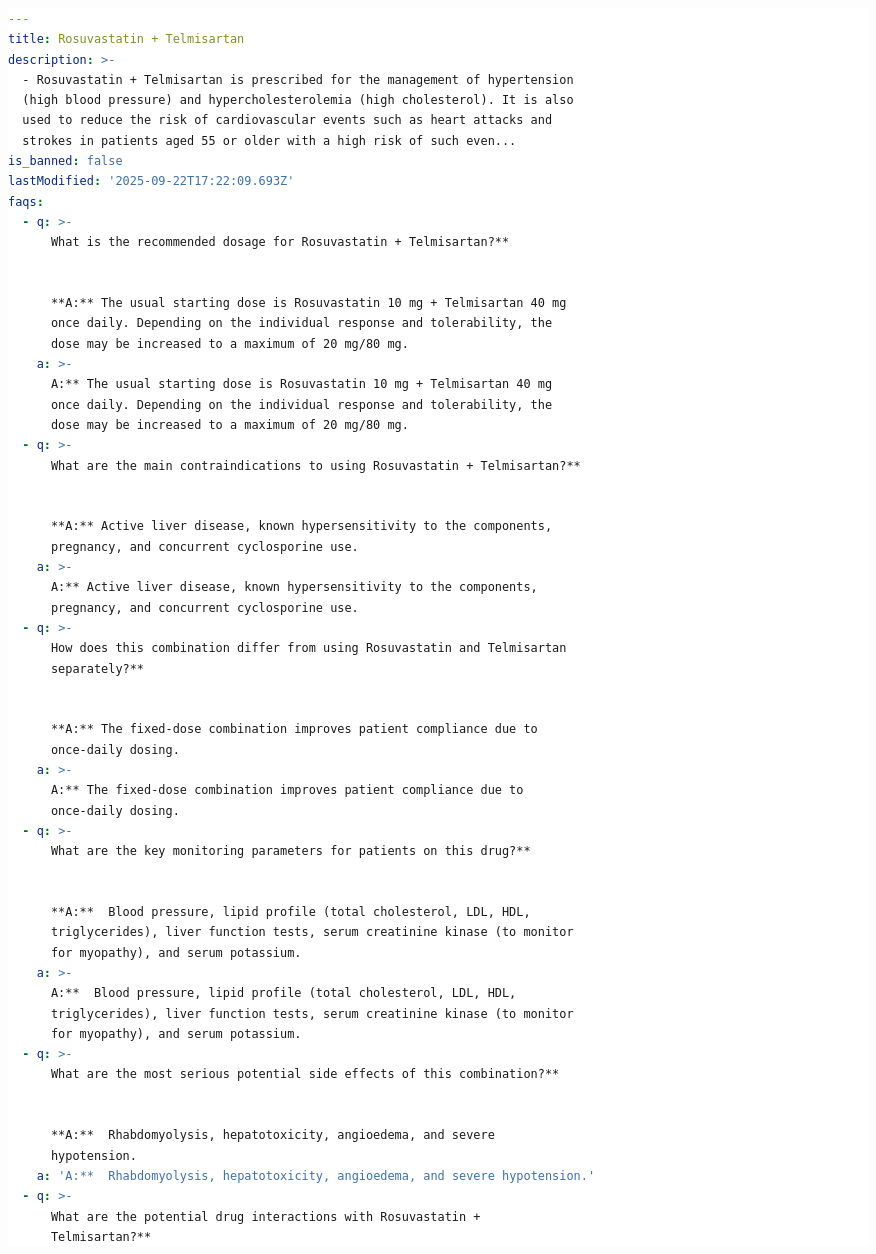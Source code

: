 ```yaml
---
title: Rosuvastatin + Telmisartan
description: >-
  - Rosuvastatin + Telmisartan is prescribed for the management of hypertension
  (high blood pressure) and hypercholesterolemia (high cholesterol). It is also
  used to reduce the risk of cardiovascular events such as heart attacks and
  strokes in patients aged 55 or older with a high risk of such even...
is_banned: false
lastModified: '2025-09-22T17:22:09.693Z'
faqs:
  - q: >-
      What is the recommended dosage for Rosuvastatin + Telmisartan?**


      **A:** The usual starting dose is Rosuvastatin 10 mg + Telmisartan 40 mg
      once daily. Depending on the individual response and tolerability, the
      dose may be increased to a maximum of 20 mg/80 mg.
    a: >-
      A:** The usual starting dose is Rosuvastatin 10 mg + Telmisartan 40 mg
      once daily. Depending on the individual response and tolerability, the
      dose may be increased to a maximum of 20 mg/80 mg.
  - q: >-
      What are the main contraindications to using Rosuvastatin + Telmisartan?**


      **A:** Active liver disease, known hypersensitivity to the components,
      pregnancy, and concurrent cyclosporine use.
    a: >-
      A:** Active liver disease, known hypersensitivity to the components,
      pregnancy, and concurrent cyclosporine use.
  - q: >-
      How does this combination differ from using Rosuvastatin and Telmisartan
      separately?**


      **A:** The fixed-dose combination improves patient compliance due to
      once-daily dosing.
    a: >-
      A:** The fixed-dose combination improves patient compliance due to
      once-daily dosing.
  - q: >-
      What are the key monitoring parameters for patients on this drug?**


      **A:**  Blood pressure, lipid profile (total cholesterol, LDL, HDL,
      triglycerides), liver function tests, serum creatinine kinase (to monitor
      for myopathy), and serum potassium.
    a: >-
      A:**  Blood pressure, lipid profile (total cholesterol, LDL, HDL,
      triglycerides), liver function tests, serum creatinine kinase (to monitor
      for myopathy), and serum potassium.
  - q: >-
      What are the most serious potential side effects of this combination?**


      **A:**  Rhabdomyolysis, hepatotoxicity, angioedema, and severe
      hypotension.
    a: 'A:**  Rhabdomyolysis, hepatotoxicity, angioedema, and severe hypotension.'
  - q: >-
      What are the potential drug interactions with Rosuvastatin +
      Telmisartan?**


```